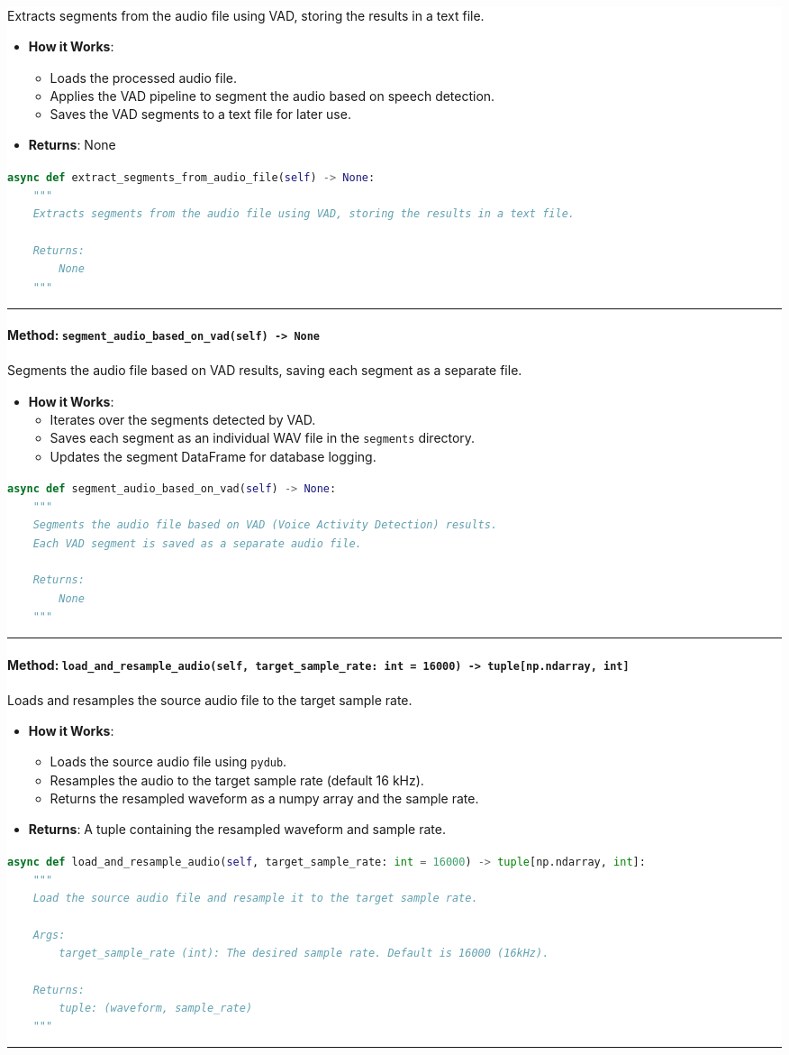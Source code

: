 Extracts segments from the audio file using VAD, storing the results in a text file.

- **How it Works**:
  - Loads the processed audio file.
  - Applies the VAD pipeline to segment the audio based on speech detection.
  - Saves the VAD segments to a text file for later use.

- **Returns**: None

```python
async def extract_segments_from_audio_file(self) -> None:
    """
    Extracts segments from the audio file using VAD, storing the results in a text file.

    Returns:
        None
    """
```

---

#### Method: `segment_audio_based_on_vad(self) -> None`

Segments the audio file based on VAD results, saving each segment as a separate file.

- **How it Works**:
  - Iterates over the segments detected by VAD.
  - Saves each segment as an individual WAV file in the `segments` directory.
  - Updates the segment DataFrame for database logging.

```python
async def segment_audio_based_on_vad(self) -> None:
    """
    Segments the audio file based on VAD (Voice Activity Detection) results.
    Each VAD segment is saved as a separate audio file.

    Returns:
        None
    """
```

---

#### Method: `load_and_resample_audio(self, target_sample_rate: int = 16000) -> tuple[np.ndarray, int]`

Loads and resamples the source audio file to the target sample rate.

- **How it Works**:
  - Loads the source audio file using `pydub`.
  - Resamples the audio to the target sample rate (default 16 kHz).
  - Returns the resampled waveform as a numpy array and the sample rate.

- **Returns**: A tuple containing the resampled waveform and sample rate.

```python
async def load_and_resample_audio(self, target_sample_rate: int = 16000) -> tuple[np.ndarray, int]:
    """
    Load the source audio file and resample it to the target sample rate.

    Args:
        target_sample_rate (int): The desired sample rate. Default is 16000 (16kHz).

    Returns:
        tuple: (waveform, sample_rate)
    """
```

---